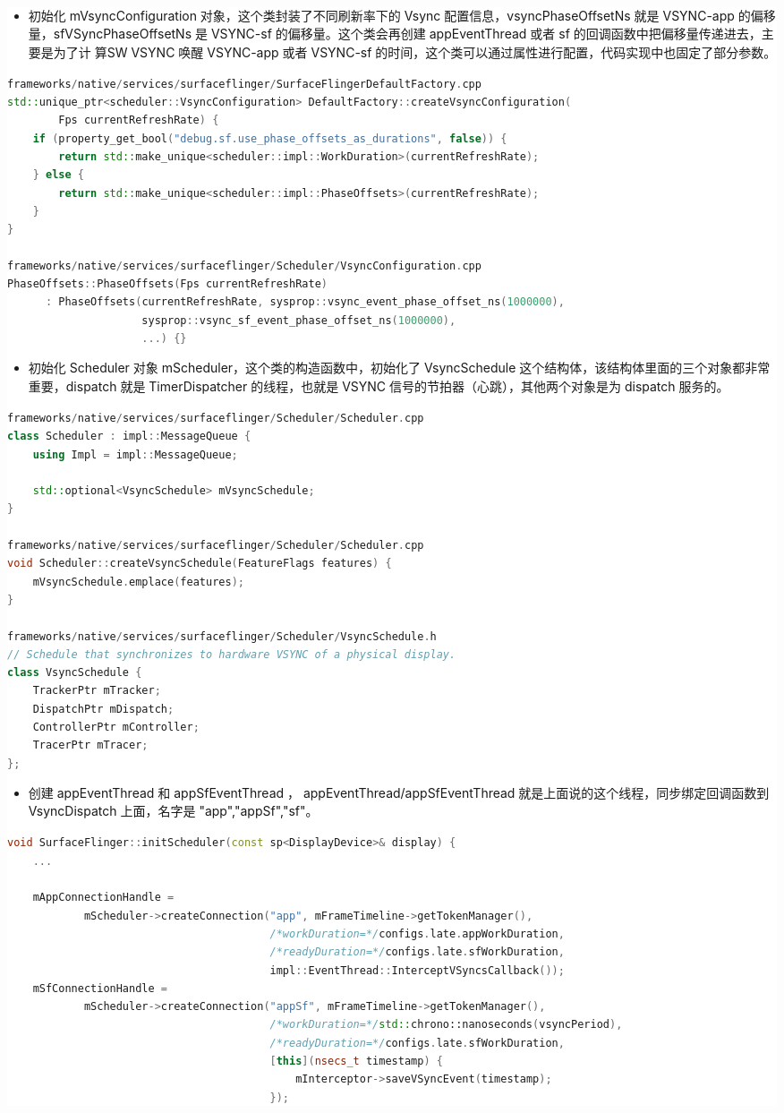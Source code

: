 - 初始化 mVsyncConfiguration 对象，这个类封装了不同刷新率下的 Vsync 配置信息，vsyncPhaseOffsetNs 就是 VSYNC-app 的偏移量，sfVSyncPhaseOffsetNs 是 VSYNC-sf 的偏移量。这个类会再创建 appEventThread 或者 sf 的回调函数中把偏移量传递进去，主要是为了计 算SW VSYNC 唤醒 VSYNC-app 或者 VSYNC-sf 的时间，这个类可以通过属性进行配置，代码实现中也固定了部分参数。

```c++
frameworks/native/services/surfaceflinger/SurfaceFlingerDefaultFactory.cpp
std::unique_ptr<scheduler::VsyncConfiguration> DefaultFactory::createVsyncConfiguration(
        Fps currentRefreshRate) {
    if (property_get_bool("debug.sf.use_phase_offsets_as_durations", false)) {
        return std::make_unique<scheduler::impl::WorkDuration>(currentRefreshRate);
    } else {
        return std::make_unique<scheduler::impl::PhaseOffsets>(currentRefreshRate);
    }
}

frameworks/native/services/surfaceflinger/Scheduler/VsyncConfiguration.cpp
PhaseOffsets::PhaseOffsets(Fps currentRefreshRate)
      : PhaseOffsets(currentRefreshRate, sysprop::vsync_event_phase_offset_ns(1000000),
                     sysprop::vsync_sf_event_phase_offset_ns(1000000),
                     ...) {}
```

- 初始化 Scheduler 对象 mScheduler，这个类的构造函数中，初始化了 VsyncSchedule 这个结构体，该结构体里面的三个对象都非常重要，dispatch 就是 TimerDispatcher 的线程，也就是 VSYNC 信号的节拍器（心跳），其他两个对象是为 dispatch 服务的。

```c++
frameworks/native/services/surfaceflinger/Scheduler/Scheduler.cpp
class Scheduler : impl::MessageQueue {
    using Impl = impl::MessageQueue;

    std::optional<VsyncSchedule> mVsyncSchedule;
}

frameworks/native/services/surfaceflinger/Scheduler/Scheduler.cpp
void Scheduler::createVsyncSchedule(FeatureFlags features) {
    mVsyncSchedule.emplace(features);
}

frameworks/native/services/surfaceflinger/Scheduler/VsyncSchedule.h
// Schedule that synchronizes to hardware VSYNC of a physical display.
class VsyncSchedule {
    TrackerPtr mTracker;
    DispatchPtr mDispatch;
    ControllerPtr mController;
    TracerPtr mTracer;
};
```

- 创建 appEventThread 和 appSfEventThread ， appEventThread/appSfEventThread 就是上面说的这个线程，同步绑定回调函数到 VsyncDispatch 上面，名字是 "app","appSf","sf"。

```c++
void SurfaceFlinger::initScheduler(const sp<DisplayDevice>& display) {
    ...

    mAppConnectionHandle =
            mScheduler->createConnection("app", mFrameTimeline->getTokenManager(),
                                         /*workDuration=*/configs.late.appWorkDuration,
                                         /*readyDuration=*/configs.late.sfWorkDuration,
                                         impl::EventThread::InterceptVSyncsCallback());
    mSfConnectionHandle =
            mScheduler->createConnection("appSf", mFrameTimeline->getTokenManager(),
                                         /*workDuration=*/std::chrono::nanoseconds(vsyncPeriod),
                                         /*readyDuration=*/configs.late.sfWorkDuration,
                                         [this](nsecs_t timestamp) {
                                             mInterceptor->saveVSyncEvent(timestamp);
                                         });
```
